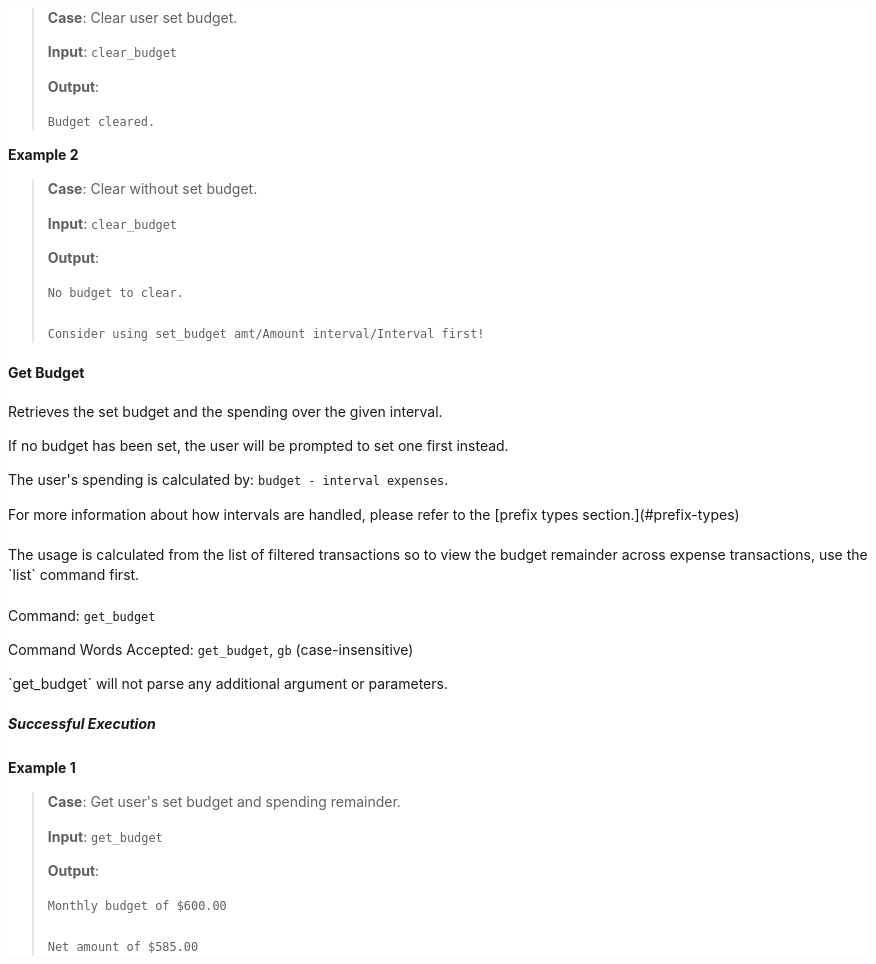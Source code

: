 > **Case**: Clear user set budget.
>
> **Input**: `clear_budget`
>
> **Output**:
> ```
> Budget cleared.
> ```

**Example 2**

> **Case**: Clear without set budget.
>
> **Input**: `clear_budget`
>
> **Output**:
> ```
> No budget to clear.
>
> Consider using set_budget amt/Amount interval/Interval first!
> ```

#### Get Budget

Retrieves the set budget and the spending over the given interval. 

If no budget has been set, the user will be prompted to set one first instead.

The user's spending is calculated by: `budget - interval expenses`.

<div class="callout callout-info" markdown="span" style="margin-bottom: 20px;">
For more information about how intervals are handled, please refer to the [prefix types section.](#prefix-types)
</div>

[//]: # (TODO: Believe this should be resolved soon)
<div class="callout callout-info" markdown="span" style="margin-bottom: 20px;">
The usage is calculated from the list of filtered transactions so to view the budget remainder across expense transactions, use the `list` command first.
</div>

Command: `get_budget`

Command Words Accepted: `get_budget`, `gb` (case-insensitive)

<div class="callout callout-important" markdown="span" style="margin-bottom: 20px;">
`get_budget` will not parse any additional argument or parameters.
</div>

##### Successful Execution

**Example 1**

> **Case**: Get user's set budget and spending remainder.
>
> **Input**: `get_budget`
>
> **Output**:
> ```
> Monthly budget of $600.00
>
> Net amount of $585.00
> ```


[//]: # ()
[//]: # (UI layout and description of what each section means)
[//]: # (## Troubleshoot)